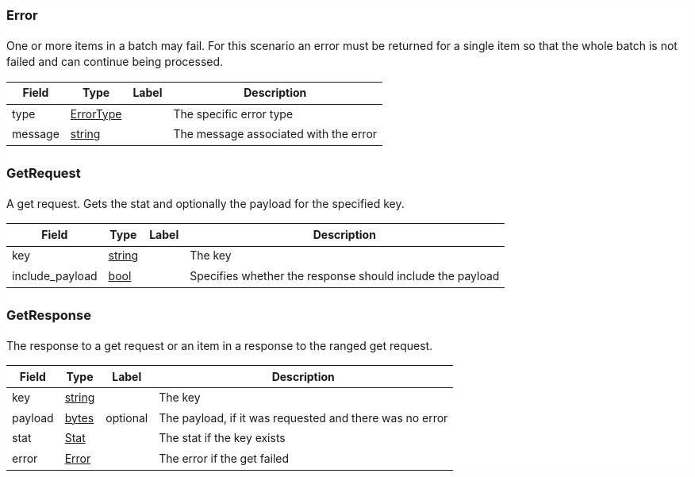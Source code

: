 

<a name="io-streamnative-oxia-client-Error"></a>

### Error
One or more items in a batch may fail. For this scenario an error must be
returned for a single item so that the whole batch is not failed and can
continue being processed.


| Field | Type | Label | Description |
| ----- | ---- | ----- | ----------- |
| type | [ErrorType](#io-streamnative-oxia-client-ErrorType) |  | The specific error type |
| message | [string](#string) |  | The message associated with the error |






<a name="io-streamnative-oxia-client-GetRequest"></a>

### GetRequest
A get request. Gets the stat and optionally the payload for the specified
key.


| Field | Type | Label | Description |
| ----- | ---- | ----- | ----------- |
| key | [string](#string) |  | The key |
| include_payload | [bool](#bool) |  | Specifies whether the response should include the payload |






<a name="io-streamnative-oxia-client-GetResponse"></a>

### GetResponse
The response to a get request or an item in a response to the ranged get
request.


| Field | Type | Label | Description |
| ----- | ---- | ----- | ----------- |
| key | [string](#string) |  | The key |
| payload | [bytes](#bytes) | optional | The payload, if it was requested and there was no error |
| stat | [Stat](#io-streamnative-oxia-client-Stat) |  | The stat if the key exists |
| error | [Error](#io-streamnative-oxia-client-Error) |  | The error if the get failed |






<a name="io-streamnative-oxia-client-PutRequest"></a>
